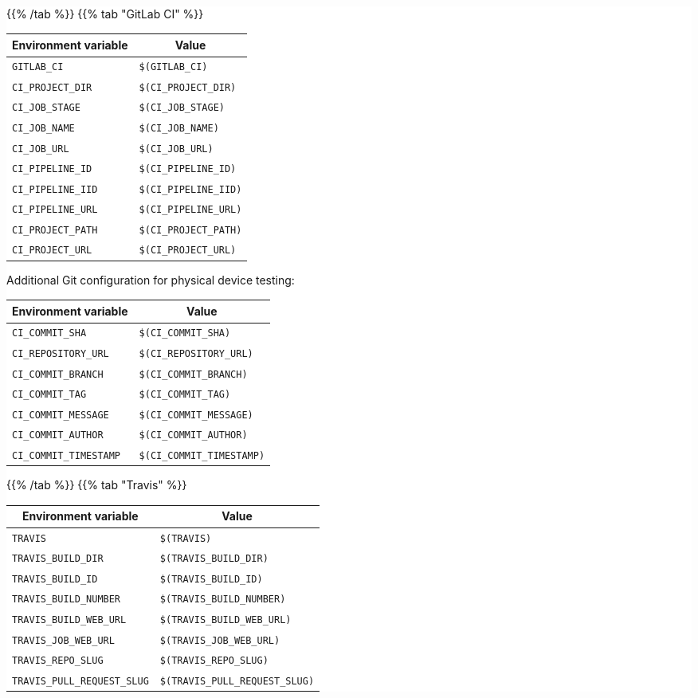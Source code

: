 {{% /tab %}}
{{% tab "GitLab CI" %}}

| Environment variable | Value                |
| -------------------- | -------------------- |
| `GITLAB_CI`          | `$(GITLAB_CI)`       |
| `CI_PROJECT_DIR`     | `$(CI_PROJECT_DIR)`  |
| `CI_JOB_STAGE`       | `$(CI_JOB_STAGE)`    |
| `CI_JOB_NAME`        | `$(CI_JOB_NAME)`     |
| `CI_JOB_URL`         | `$(CI_JOB_URL)`      |
| `CI_PIPELINE_ID`     | `$(CI_PIPELINE_ID)`  |
| `CI_PIPELINE_IID`    | `$(CI_PIPELINE_IID)` |
| `CI_PIPELINE_URL`    | `$(CI_PIPELINE_URL)` |
| `CI_PROJECT_PATH`    | `$(CI_PROJECT_PATH)` |
| `CI_PROJECT_URL`     | `$(CI_PROJECT_URL)`  |


Additional Git configuration for physical device testing:

| Environment variable | Value                  |
| -------------------- | ---------------------- |
| `CI_COMMIT_SHA`      | `$(CI_COMMIT_SHA)`     |
| `CI_REPOSITORY_URL`  | `$(CI_REPOSITORY_URL)` |
| `CI_COMMIT_BRANCH`   | `$(CI_COMMIT_BRANCH)`  |
| `CI_COMMIT_TAG`      | `$(CI_COMMIT_TAG)`     |
| `CI_COMMIT_MESSAGE`  | `$(CI_COMMIT_MESSAGE)` |
| `CI_COMMIT_AUTHOR`  | `$(CI_COMMIT_AUTHOR)` |
| `CI_COMMIT_TIMESTAMP`  | `$(CI_COMMIT_TIMESTAMP)` |

{{% /tab %}}
{{% tab "Travis" %}}

| Environment variable       | Value                         |
| -------------------------- | ----------------------------- |
| `TRAVIS`                   | `$(TRAVIS)`                   |
| `TRAVIS_BUILD_DIR`         | `$(TRAVIS_BUILD_DIR)`         |
| `TRAVIS_BUILD_ID`          | `$(TRAVIS_BUILD_ID)`          |
| `TRAVIS_BUILD_NUMBER`      | `$(TRAVIS_BUILD_NUMBER)`      |
| `TRAVIS_BUILD_WEB_URL`     | `$(TRAVIS_BUILD_WEB_URL)`     |
| `TRAVIS_JOB_WEB_URL`       | `$(TRAVIS_JOB_WEB_URL)`       |
| `TRAVIS_REPO_SLUG`         | `$(TRAVIS_REPO_SLUG)`         |
| `TRAVIS_PULL_REQUEST_SLUG` | `$(TRAVIS_PULL_REQUEST_SLUG)` |
